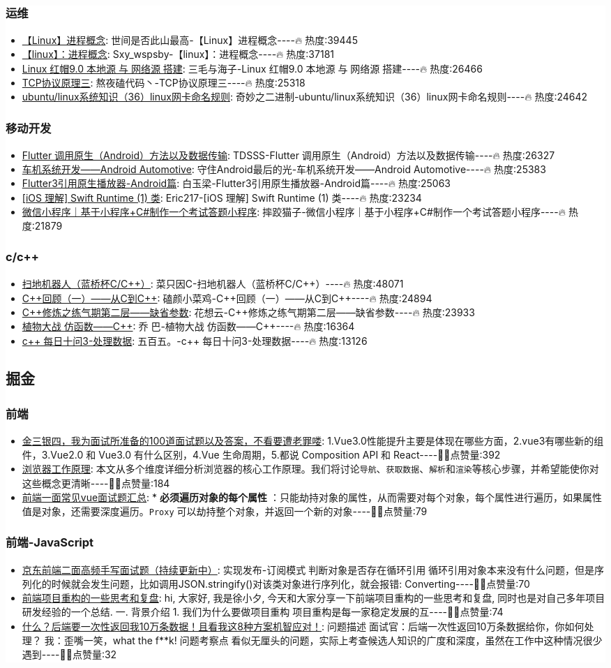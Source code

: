 ### 运维 
- [【Linux】进程概念](https://blog.csdn.net/weixin_74078718/article/details/129213586): 世间是否此山最高-【Linux】进程概念----🔥 热度:39445 
- [【linux】：进程概念](https://blog.csdn.net/Sxy_wspsby/article/details/129157059): Sxy_wspsby-【linux】：进程概念----🔥 热度:37181 
- [Linux 红帽9.0 本地源 与 网络源 搭建](https://blog.csdn.net/m0_56332061/article/details/129236413): 三毛与海子-Linux 红帽9.0 本地源 与 网络源 搭建----🔥 热度:26466 
- [TCP协议原理三](https://blog.csdn.net/buhuisuanfa/article/details/129221648): 熬夜磕代码丶-TCP协议原理三----🔥 热度:25318 
- [ubuntu/linux系统知识（36）linux网卡命名规则](https://blog.csdn.net/HandsomeHong/article/details/129229940): 奇妙之二进制-ubuntu/linux系统知识（36）linux网卡命名规则----🔥 热度:24642 

### 移动开发 
- [Flutter 调用原生（Android）方法以及数据传输](https://blog.csdn.net/TDSSS/article/details/129248396): TDSSS-Flutter 调用原生（Android）方法以及数据传输----🔥 热度:26327 
- [车机系统开发——Android Automotive](https://blog.csdn.net/Androidxiaofei/article/details/129263865): 守住Android最后的光-车机系统开发——Android Automotive----🔥 热度:25383 
- [Flutter3引用原生播放器-Android篇](https://blog.csdn.net/baiyuliang2013/article/details/129228342): 白玉梁-Flutter3引用原生播放器-Android篇----🔥 热度:25063 
- [[iOS 理解] Swift Runtime (1) 类](https://blog.csdn.net/m0_38076563/article/details/129214091): Eric217-[iOS 理解] Swift Runtime (1) 类----🔥 热度:23234 
- [微信小程序｜基于小程序+C#制作一个考试答题小程序](https://blog.csdn.net/weixin_42794881/article/details/129211236): 摔跤猫子-微信小程序｜基于小程序+C#制作一个考试答题小程序----🔥 热度:21879 

### c/c++ 
- [扫地机器人（蓝桥杯C/C++）](https://blog.csdn.net/m0_71934846/article/details/129054635): 菜只因C-扫地机器人（蓝桥杯C/C++）----🔥 热度:48071 
- [C++回顾（一）——从C到C++](https://blog.csdn.net/qq_50615776/article/details/129151529): 磕颜小菜鸡-C++回顾（一）——从C到C++----🔥 热度:24894 
- [C++修炼之练气期第二层——缺省参数](https://blog.csdn.net/gllll_yu/article/details/129261652): 花想云-C++修炼之练气期第二层——缺省参数----🔥 热度:23933 
- [植物大战 仿函数——C++](https://blog.csdn.net/qq2466200050/article/details/129025320): 乔 巴-植物大战 仿函数——C++----🔥 热度:16364 
- [c++ 每日十问3-处理数据](https://blog.csdn.net/clayhell/article/details/129206195): 五百五。-c++ 每日十问3-处理数据----🔥 热度:13126 


## 掘金 
### 前端 
- [金三银四，我为面试所准备的100道面试题以及答案，不看要遭老罪喽](https://juejin.cn/post/7202639428132274234): 1.Vue3.0性能提升主要是体现在哪些方面，2.vue3有哪些新的组件，3.Vue2.0 和 Vue3.0 有什么区别，4.Vue 生命周期，5.都说 Composition API 和 React----👍🏻点赞量:392 
- [浏览器工作原理](https://juejin.cn/post/7204806134935306301): 本文从多个维度详细分析浏览器的核心工作原理。我们将讨论`导航`、`获取数据`、`解析`和`渲染`等核心步骤，并希望能使你对这些概念更清晰----👍🏻点赞量:184 
- [前端一面常见vue面试题汇总](https://juejin.cn/post/7204594495996198968): * **必须遍历对象的每个属性** ：只能劫持对象的属性，从而需要对每个对象，每个属性进行遍历，如果属性值是对象，还需要深度遍历。`Proxy` 可以劫持整个对象，并返回一个新的对象----👍🏻点赞量:79 

### 前端-JavaScript 
- [京东前端二面高频手写面试题（持续更新中）](https://juejin.cn/post/7204844328111554615): 实现发布-订阅模式 判断对象是否存在循环引用 循环引用对象本来没有什么问题，但是序列化的时候就会发生问题，比如调用JSON.stringify()对该类对象进行序列化，就会报错: Converting----👍🏻点赞量:70 
- [前端项目重构的一些思考和复盘](https://juejin.cn/post/7204471695544369207): hi, 大家好, 我是徐小夕, 今天和大家分享一下前端项目重构的一些思考和复盘, 同时也是对自己多年项目研发经验的一个总结. 一. 背景介绍 1. 我们为什么要做项目重构 项目重构是每一家稳定发展的互----👍🏻点赞量:74 
- [什么？后端要一次性返回我10万条数据！且看我这8种方案机智应对！](https://juejin.cn/post/7205101745936416829): 问题描述 面试官：后端一次性返回10万条数据给你，你如何处理？ 我：歪嘴一笑，what the f**k! 问题考察点 看似无厘头的问题，实际上考查候选人知识的广度和深度，虽然在工作中这种情况很少遇到----👍🏻点赞量:32 

